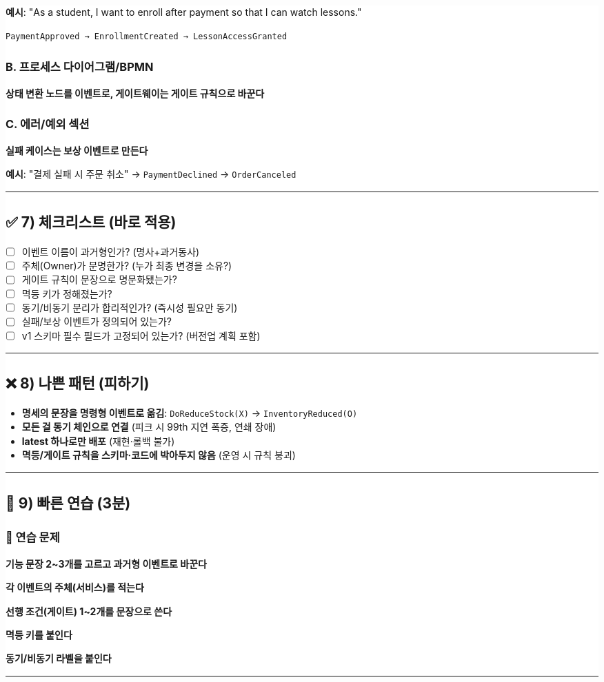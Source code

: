 **예시**: "As a student, I want to enroll after payment so that I can watch lessons."

```
PaymentApproved → EnrollmentCreated → LessonAccessGranted
```

### B. 프로세스 다이어그램/BPMN

**상태 변환 노드를 이벤트로, 게이트웨이는 게이트 규칙으로 바꾼다**

### C. 에러/예외 섹션

**실패 케이스는 보상 이벤트로 만든다**

**예시**: "결제 실패 시 주문 취소" → `PaymentDeclined` → `OrderCanceled`

---

## ✅ 7) 체크리스트 (바로 적용)

- [ ] 이벤트 이름이 과거형인가? (명사+과거동사)
- [ ] 주체(Owner)가 분명한가? (누가 최종 변경을 소유?)
- [ ] 게이트 규칙이 문장으로 명문화됐는가?
- [ ] 멱등 키가 정해졌는가?
- [ ] 동기/비동기 분리가 합리적인가? (즉시성 필요만 동기)
- [ ] 실패/보상 이벤트가 정의되어 있는가?
- [ ] v1 스키마 필수 필드가 고정되어 있는가? (버전업 계획 포함)

---

## ❌ 8) 나쁜 패턴 (피하기)

- **명세의 문장을 명령형 이벤트로 옮김**: `DoReduceStock(X)` → `InventoryReduced(O)`
- **모든 걸 동기 체인으로 연결** (피크 시 99th 지연 폭증, 연쇄 장애)
- **latest 하나로만 배포** (재현·롤백 불가)
- **멱등/게이트 규칙을 스키마·코드에 박아두지 않음** (운영 시 규칙 붕괴)

---

## 🚀 9) 빠른 연습 (3분)

### 📝 연습 문제

**기능 문장 2~3개를 고르고 과거형 이벤트로 바꾼다**

**각 이벤트의 주체(서비스)를 적는다**

**선행 조건(게이트) 1~2개를 문장으로 쓴다**

**멱등 키를 붙인다**

**동기/비동기 라벨을 붙인다**

---
